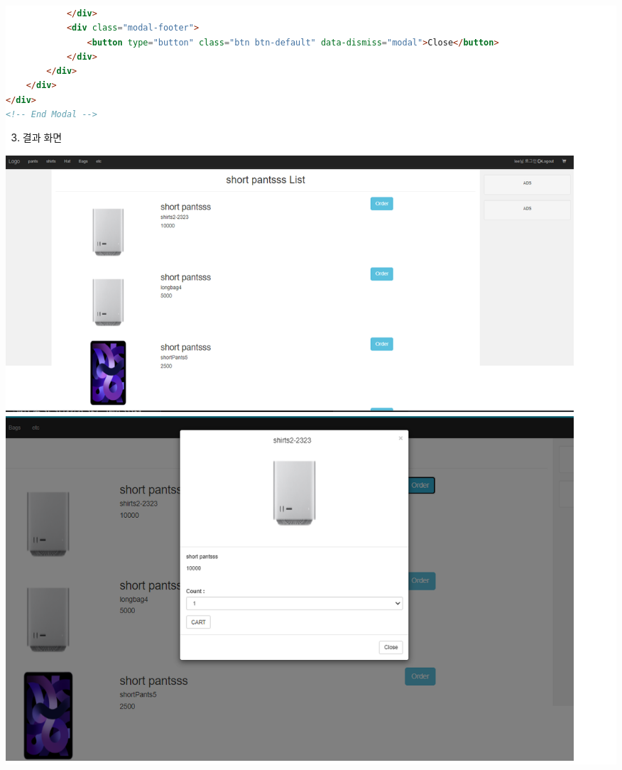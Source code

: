    ```html
               </div>
               <div class="modal-footer">
                   <button type="button" class="btn btn-default" data-dismiss="modal">Close</button>
               </div>
           </div>
       </div>
   </div>
   <!-- End Modal -->
   ```
   
   3. 결과 화면 
   
   <img src="../images/shopdb/productlist1.png" width="800">
   
   <img src="../images/shopdb/productlist2.png" width="800">

